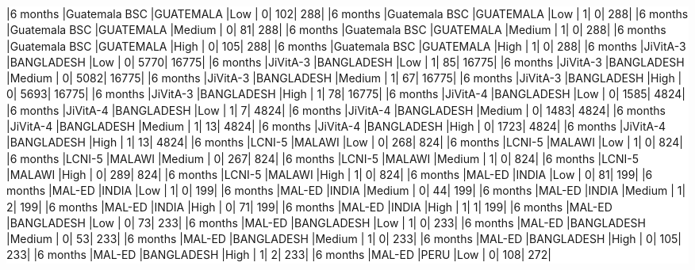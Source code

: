 |6 months  |Guatemala BSC  |GUATEMALA    |Low      |       0|    102|   288|
|6 months  |Guatemala BSC  |GUATEMALA    |Low      |       1|      0|   288|
|6 months  |Guatemala BSC  |GUATEMALA    |Medium   |       0|     81|   288|
|6 months  |Guatemala BSC  |GUATEMALA    |Medium   |       1|      0|   288|
|6 months  |Guatemala BSC  |GUATEMALA    |High     |       0|    105|   288|
|6 months  |Guatemala BSC  |GUATEMALA    |High     |       1|      0|   288|
|6 months  |JiVitA-3       |BANGLADESH   |Low      |       0|   5770| 16775|
|6 months  |JiVitA-3       |BANGLADESH   |Low      |       1|     85| 16775|
|6 months  |JiVitA-3       |BANGLADESH   |Medium   |       0|   5082| 16775|
|6 months  |JiVitA-3       |BANGLADESH   |Medium   |       1|     67| 16775|
|6 months  |JiVitA-3       |BANGLADESH   |High     |       0|   5693| 16775|
|6 months  |JiVitA-3       |BANGLADESH   |High     |       1|     78| 16775|
|6 months  |JiVitA-4       |BANGLADESH   |Low      |       0|   1585|  4824|
|6 months  |JiVitA-4       |BANGLADESH   |Low      |       1|      7|  4824|
|6 months  |JiVitA-4       |BANGLADESH   |Medium   |       0|   1483|  4824|
|6 months  |JiVitA-4       |BANGLADESH   |Medium   |       1|     13|  4824|
|6 months  |JiVitA-4       |BANGLADESH   |High     |       0|   1723|  4824|
|6 months  |JiVitA-4       |BANGLADESH   |High     |       1|     13|  4824|
|6 months  |LCNI-5         |MALAWI       |Low      |       0|    268|   824|
|6 months  |LCNI-5         |MALAWI       |Low      |       1|      0|   824|
|6 months  |LCNI-5         |MALAWI       |Medium   |       0|    267|   824|
|6 months  |LCNI-5         |MALAWI       |Medium   |       1|      0|   824|
|6 months  |LCNI-5         |MALAWI       |High     |       0|    289|   824|
|6 months  |LCNI-5         |MALAWI       |High     |       1|      0|   824|
|6 months  |MAL-ED         |INDIA        |Low      |       0|     81|   199|
|6 months  |MAL-ED         |INDIA        |Low      |       1|      0|   199|
|6 months  |MAL-ED         |INDIA        |Medium   |       0|     44|   199|
|6 months  |MAL-ED         |INDIA        |Medium   |       1|      2|   199|
|6 months  |MAL-ED         |INDIA        |High     |       0|     71|   199|
|6 months  |MAL-ED         |INDIA        |High     |       1|      1|   199|
|6 months  |MAL-ED         |BANGLADESH   |Low      |       0|     73|   233|
|6 months  |MAL-ED         |BANGLADESH   |Low      |       1|      0|   233|
|6 months  |MAL-ED         |BANGLADESH   |Medium   |       0|     53|   233|
|6 months  |MAL-ED         |BANGLADESH   |Medium   |       1|      0|   233|
|6 months  |MAL-ED         |BANGLADESH   |High     |       0|    105|   233|
|6 months  |MAL-ED         |BANGLADESH   |High     |       1|      2|   233|
|6 months  |MAL-ED         |PERU         |Low      |       0|    108|   272|